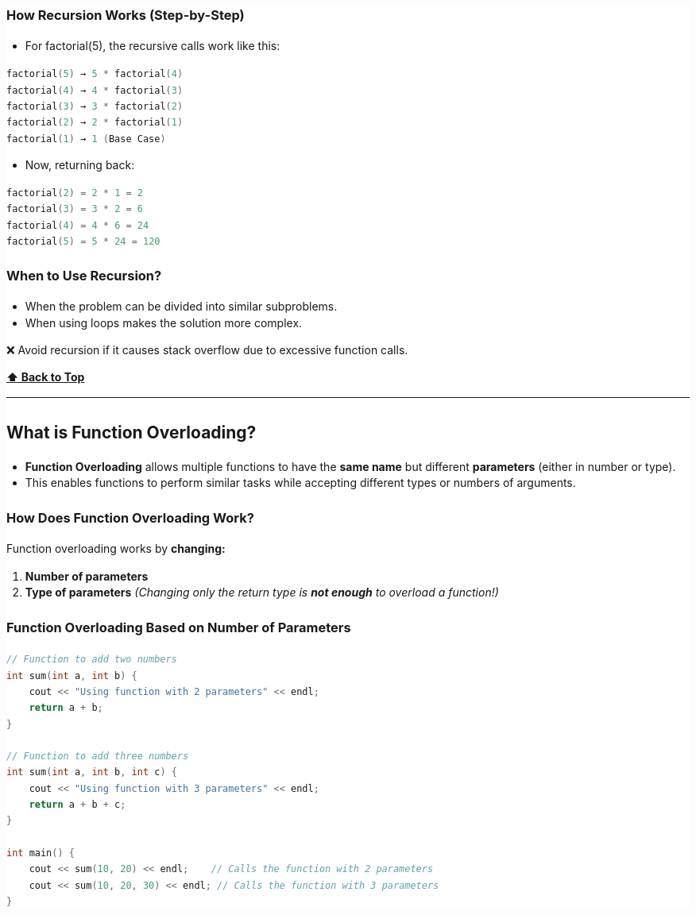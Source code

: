 ### How Recursion Works (Step-by-Step)

- For factorial(5), the recursive calls work like this:
```cpp
factorial(5) → 5 * factorial(4)
factorial(4) → 4 * factorial(3)
factorial(3) → 3 * factorial(2)
factorial(2) → 2 * factorial(1)
factorial(1) → 1 (Base Case)
```
- Now, returning back:
```cpp
factorial(2) = 2 * 1 = 2
factorial(3) = 3 * 2 = 6
factorial(4) = 4 * 6 = 24
factorial(5) = 5 * 24 = 120
```

### When to Use Recursion?
- When the problem can be divided into similar subproblems.
- When using loops makes the solution more complex.

❌ Avoid recursion if it causes stack overflow due to excessive function calls.

**[⬆ Back to Top](#table-of-contents)**

---

## What is Function Overloading?

- **Function Overloading** allows multiple functions to have the **same name** but different **parameters** (either in number or type).
- This enables functions to perform similar tasks while accepting different types or numbers of arguments.

### How Does Function Overloading Work?
Function overloading works by **changing:**
1. **Number of parameters**
2. **Type of parameters**
*(Changing only the return type is **not enough** to overload a function!)*

### **Function Overloading Based on Number of Parameters**
```cpp
// Function to add two numbers
int sum(int a, int b) {
    cout << "Using function with 2 parameters" << endl;
    return a + b;
}

// Function to add three numbers
int sum(int a, int b, int c) {
    cout << "Using function with 3 parameters" << endl;
    return a + b + c;
}

int main() {
    cout << sum(10, 20) << endl;    // Calls the function with 2 parameters
    cout << sum(10, 20, 30) << endl; // Calls the function with 3 parameters
}
```
